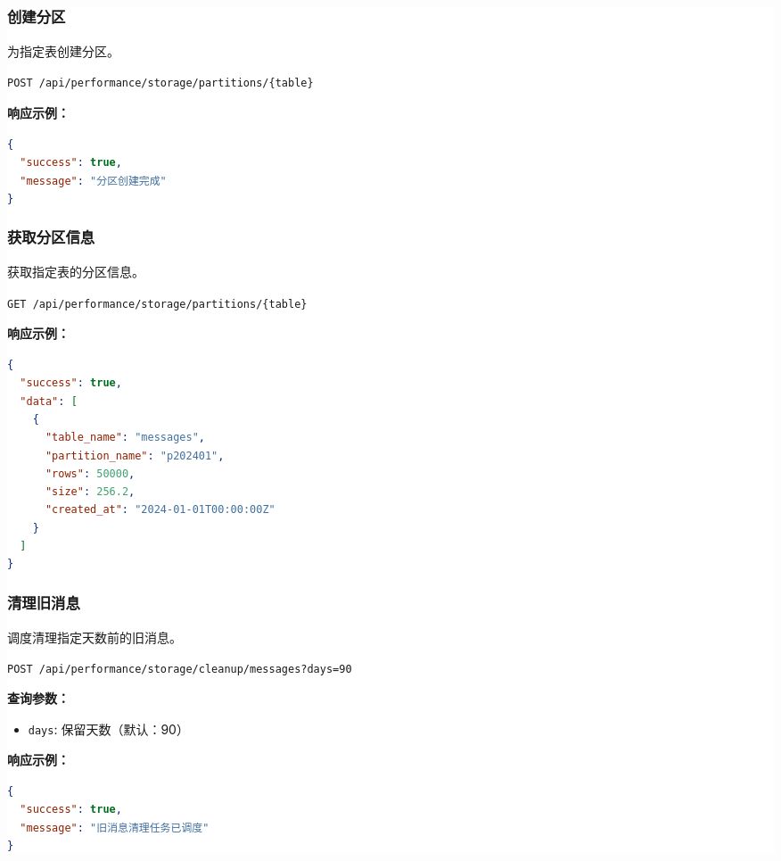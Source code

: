 ### 创建分区

为指定表创建分区。

```http
POST /api/performance/storage/partitions/{table}
```

**响应示例：**

```json
{
  "success": true,
  "message": "分区创建完成"
}
```

### 获取分区信息

获取指定表的分区信息。

```http
GET /api/performance/storage/partitions/{table}
```

**响应示例：**

```json
{
  "success": true,
  "data": [
    {
      "table_name": "messages",
      "partition_name": "p202401",
      "rows": 50000,
      "size": 256.2,
      "created_at": "2024-01-01T00:00:00Z"
    }
  ]
}
```

### 清理旧消息

调度清理指定天数前的旧消息。

```http
POST /api/performance/storage/cleanup/messages?days=90
```

**查询参数：**
- `days`: 保留天数（默认：90）

**响应示例：**

```json
{
  "success": true,
  "message": "旧消息清理任务已调度"
}
```
